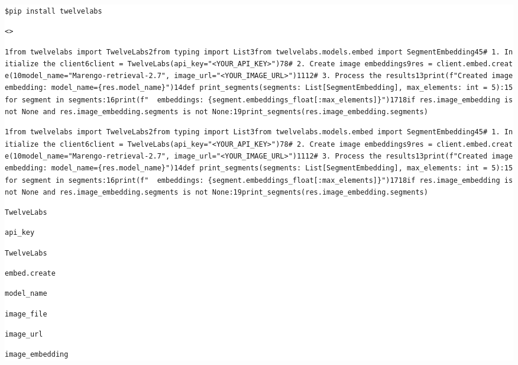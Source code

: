 ```plaintext
$pip install twelvelabs
```

```plaintext
<>
```

```plaintext
1from twelvelabs import TwelveLabs2from typing import List3from twelvelabs.models.embed import SegmentEmbedding45# 1. Initialize the client6client = TwelveLabs(api_key="<YOUR_API_KEY>")78# 2. Create image embeddings9res = client.embed.create(10model_name="Marengo-retrieval-2.7", image_url="<YOUR_IMAGE_URL>")1112# 3. Process the results13print(f"Created image embedding: model_name={res.model_name}")14def print_segments(segments: List[SegmentEmbedding], max_elements: int = 5):15for segment in segments:16print(f"  embeddings: {segment.embeddings_float[:max_elements]}")1718if res.image_embedding is not None and res.image_embedding.segments is not None:19print_segments(res.image_embedding.segments)
```

```plaintext
1from twelvelabs import TwelveLabs2from typing import List3from twelvelabs.models.embed import SegmentEmbedding45# 1. Initialize the client6client = TwelveLabs(api_key="<YOUR_API_KEY>")78# 2. Create image embeddings9res = client.embed.create(10model_name="Marengo-retrieval-2.7", image_url="<YOUR_IMAGE_URL>")1112# 3. Process the results13print(f"Created image embedding: model_name={res.model_name}")14def print_segments(segments: List[SegmentEmbedding], max_elements: int = 5):15for segment in segments:16print(f"  embeddings: {segment.embeddings_float[:max_elements]}")1718if res.image_embedding is not None and res.image_embedding.segments is not None:19print_segments(res.image_embedding.segments)
```

```plaintext
TwelveLabs
```

```plaintext
api_key
```

```plaintext
TwelveLabs
```

```plaintext
embed.create
```

```plaintext
model_name
```

```plaintext
image_file
```

```plaintext
image_url
```

```plaintext
image_embedding
```
